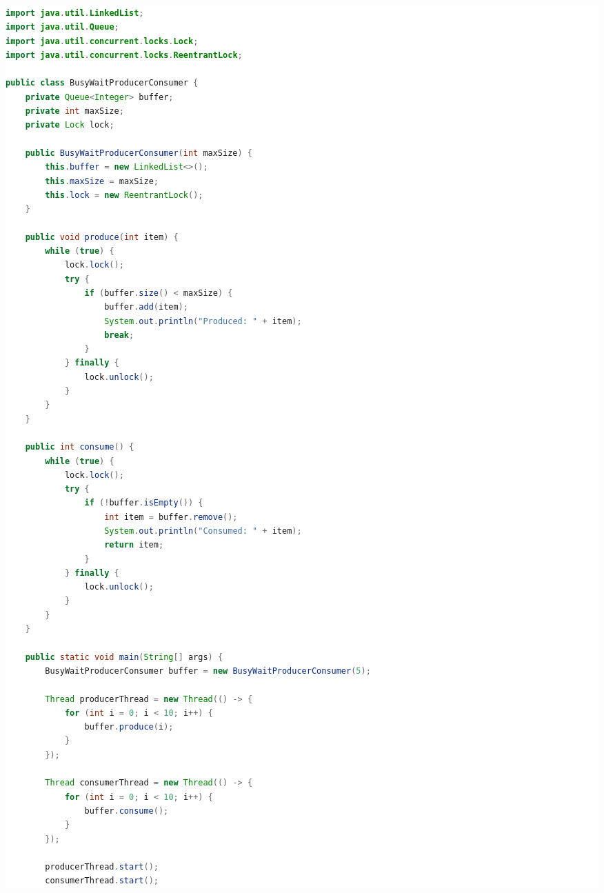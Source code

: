 ```java
import java.util.LinkedList;
import java.util.Queue;
import java.util.concurrent.locks.Lock;
import java.util.concurrent.locks.ReentrantLock;

public class BusyWaitProducerConsumer {
    private Queue<Integer> buffer;
    private int maxSize;
    private Lock lock;

    public BusyWaitProducerConsumer(int maxSize) {
        this.buffer = new LinkedList<>();
        this.maxSize = maxSize;
        this.lock = new ReentrantLock();
    }

    public void produce(int item) {
        while (true) {
            lock.lock();
            try {
                if (buffer.size() < maxSize) {
                    buffer.add(item);
                    System.out.println("Produced: " + item);
                    break;
                }
            } finally {
                lock.unlock();
            }
        }
    }

    public int consume() {
        while (true) {
            lock.lock();
            try {
                if (!buffer.isEmpty()) {
                    int item = buffer.remove();
                    System.out.println("Consumed: " + item);
                    return item;
                }
            } finally {
                lock.unlock();
            }
        }
    }

    public static void main(String[] args) {
        BusyWaitProducerConsumer buffer = new BusyWaitProducerConsumer(5);

        Thread producerThread = new Thread(() -> {
            for (int i = 0; i < 10; i++) {
                buffer.produce(i);
            }
        });

        Thread consumerThread = new Thread(() -> {
            for (int i = 0; i < 10; i++) {
                buffer.consume();
            }
        });

        producerThread.start();
        consumerThread.start();
```